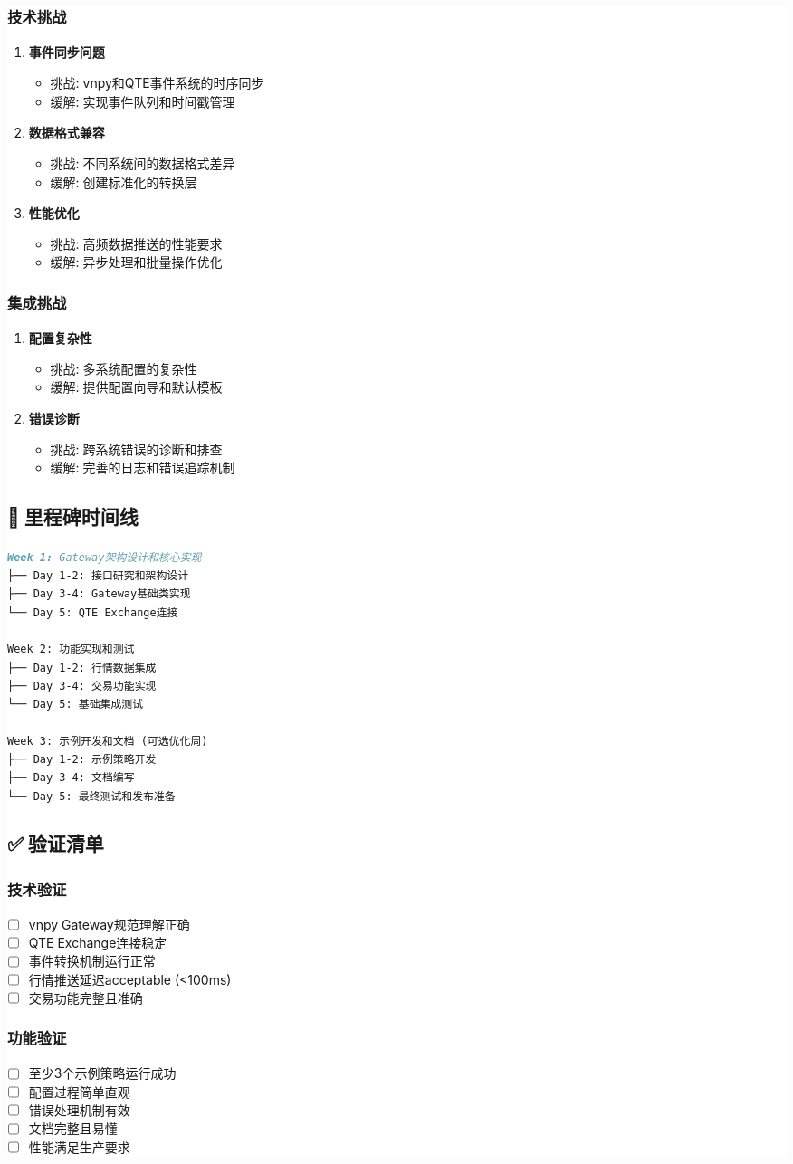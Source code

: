 ### 技术挑战
1. **事件同步问题**
   - 挑战: vnpy和QTE事件系统的时序同步
   - 缓解: 实现事件队列和时间戳管理

2. **数据格式兼容**
   - 挑战: 不同系统间的数据格式差异
   - 缓解: 创建标准化的转换层

3. **性能优化**
   - 挑战: 高频数据推送的性能要求
   - 缓解: 异步处理和批量操作优化

### 集成挑战
1. **配置复杂性**
   - 挑战: 多系统配置的复杂性
   - 缓解: 提供配置向导和默认模板

2. **错误诊断**
   - 挑战: 跨系统错误的诊断和排查
   - 缓解: 完善的日志和错误追踪机制

## 📅 里程碑时间线

```markdown
Week 1: Gateway架构设计和核心实现
├── Day 1-2: 接口研究和架构设计
├── Day 3-4: Gateway基础类实现
└── Day 5: QTE Exchange连接

Week 2: 功能实现和测试
├── Day 1-2: 行情数据集成
├── Day 3-4: 交易功能实现
└── Day 5: 基础集成测试

Week 3: 示例开发和文档 (可选优化周)
├── Day 1-2: 示例策略开发
├── Day 3-4: 文档编写
└── Day 5: 最终测试和发布准备
```

## ✅ 验证清单

### 技术验证
- [ ] vnpy Gateway规范理解正确
- [ ] QTE Exchange连接稳定
- [ ] 事件转换机制运行正常
- [ ] 行情推送延迟acceptable (<100ms)
- [ ] 交易功能完整且准确

### 功能验证
- [ ] 至少3个示例策略运行成功
- [ ] 配置过程简单直观
- [ ] 错误处理机制有效
- [ ] 文档完整且易懂
- [ ] 性能满足生产要求
